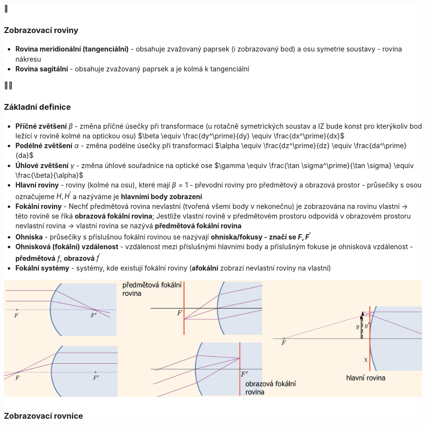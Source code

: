 <aside>
🤔

### Zobrazovací roviny

- **Rovina meridionální (tangenciální)** - obsahuje zvažovaný paprsek (i zobrazovaný bod) a osu symetrie soustavy - rovina nákresu
- **Rovina sagitální** - obsahuje zvažovaný paprsek a je kolmá k tangenciální
</aside>

<aside>
🧑‍🔬

### Základní definice

- **Příčné zvětšení** $\beta$ - změna příčné úsečky při transformace (u rotačně symetrických soustav a IZ bude konst pro kterýkoliv bod ležící v rovině kolmé na optickou osu)  $\beta \equiv  \frac{dy^\prime}{dy} \equiv  \frac{dx^\prime}{dx}$
- **Podélné zvětšení** $\alpha$ - změna podélne úsečky při transformaci  $\alpha \equiv  \frac{dz^\prime}{dz} \equiv  \frac{da^\prime}{da}$
- **Úhlové zvětšení** $\gamma$ - změna úhlové souřadnice na optické ose  $\gamma \equiv  \frac{\tan \sigma^\prime}{\tan \sigma} \equiv  \frac{\beta}{\alpha}$
- **Hlavní roviny** - roviny (kolmé na osu), které mají $\beta=1$ - převodní roviny pro předmětový a obrazová prostor - průsečíky s osou označujeme $H, H^\prime$ a nazýváme je **hlavními body zobrazení**
- **Fokální roviny** - Nechť předmětová rovina nevlastní (tvořená všemi body v nekonečnu) je zobrazována na rovinu vlastní → této rovině se říká **obrazová fokální rovina**; Jestliže vlastní rovině v předmětovém prostoru  odpovídá v obrazovém prostoru nevlastní rovina → vlastní rovina se nazývá **předmětová fokální rovina**
- **Ohniska** - průsečíky s příslušnou fokální rovinou se nazývají **ohniska/fokusy - značí se $F,F^\prime$**
- **Ohnisková (fokální) vzdálenost** - vzdálenost mezi příslušnými hlavními body a příslušným fokuse je ohnisková vzdálenost - **předmětová** $f$, **obrazová** $f^\prime$
- **Fokální systémy** - systémy, kde existují fokální roviny (**afokální** zobrazí nevlastní roviny na vlastní)

![Snímek obrazovky 2025-08-14 113421.png](Z%C3%A1klady%20geometrick%C3%A9%20optiky%20249ae1c2f20880aea499d3acce8ef77e/Snmek_obrazovky_2025-08-14_113421.png)

</aside>

### Zobrazovací rovnice
